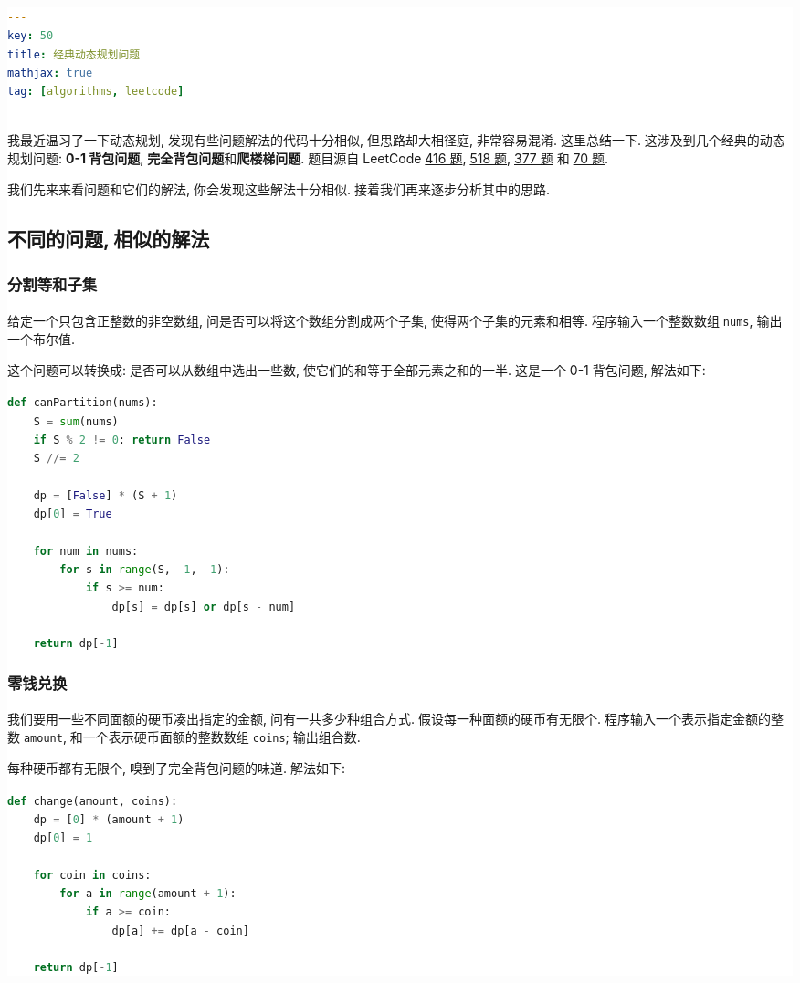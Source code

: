 ```yaml
---
key: 50
title: 经典动态规划问题
mathjax: true
tag: [algorithms, leetcode]
---
```

我最近温习了一下动态规划, 发现有些问题解法的代码十分相似, 但思路却大相径庭, 非常容易混淆. 这里总结一下. 这涉及到几个经典的动态规划问题: **0-1 背包问题**, **完全背包问题**和**爬楼梯问题**. 题目源自 LeetCode  [416 题][416], [518 题][518], [377 题][377] 和 [70 题][70].

[518]: https://leetcode-cn.com/problems/coin-change-2/
[416]: https://leetcode-cn.com/problems/partition-equal-subset-sum/
[377]: https://leetcode-cn.com/problems/combination-sum-iv/
[70]:  https://leetcode-cn.com/problems/climbing-stairs/

我们先来来看问题和它们的解法, 你会发现这些解法十分相似. 接着我们再来逐步分析其中的思路.

## 不同的问题, 相似的解法

### 分割等和子集

给定一个只包含正整数的非空数组, 问是否可以将这个数组分割成两个子集, 使得两个子集的元素和相等. 程序输入一个整数数组 `nums`, 输出一个布尔值.

这个问题可以转换成: 是否可以从数组中选出一些数, 使它们的和等于全部元素之和的一半. 这是一个 0-1 背包问题, 解法如下:

```py
def canPartition(nums):
    S = sum(nums)
    if S % 2 != 0: return False
    S //= 2

    dp = [False] * (S + 1)
    dp[0] = True

    for num in nums:
        for s in range(S, -1, -1):
            if s >= num:
                dp[s] = dp[s] or dp[s - num]

    return dp[-1]
```

### 零钱兑换

我们要用一些不同面额的硬币凑出指定的金额, 问有一共多少种组合方式. 假设每一种面额的硬币有无限个. 程序输入一个表示指定金额的整数 `amount`, 和一个表示硬币面额的整数数组 `coins`; 输出组合数.

每种硬币都有无限个, 嗅到了完全背包问题的味道. 解法如下:

```py
def change(amount, coins):
    dp = [0] * (amount + 1)
    dp[0] = 1

    for coin in coins:
        for a in range(amount + 1):
            if a >= coin:
                dp[a] += dp[a - coin]

    return dp[-1]
```
